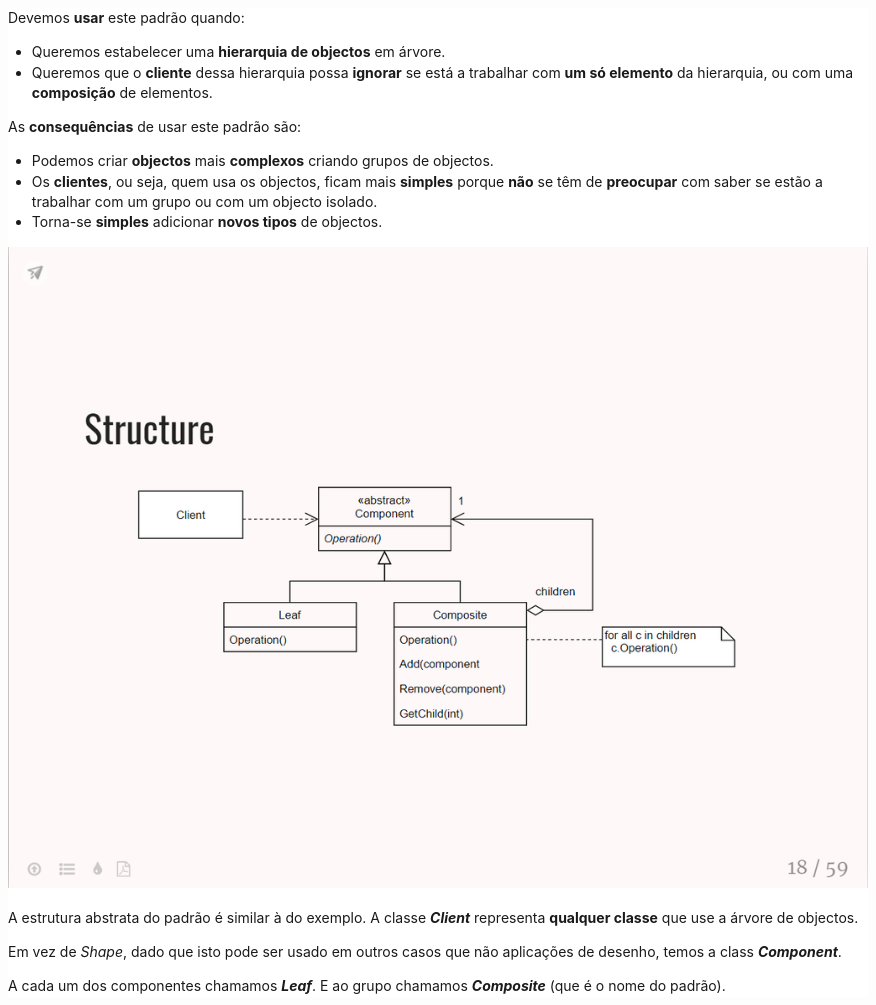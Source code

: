 Devemos **usar** este padrão quando:

+ Queremos estabelecer uma **hierarquia de objectos** em árvore.
+ Queremos que o **cliente** dessa hierarquia possa **ignorar** se está a trabalhar com **um só elemento** da hierarquia, ou com uma **composição** de elementos.

As **consequências** de usar este padrão são:
+ Podemos criar **objectos** mais **complexos** criando grupos de objectos.
+ Os **clientes**, ou seja, quem usa os objectos, ficam mais **simples** porque **não** se têm de **preocupar** com saber se estão a trabalhar com um grupo ou com um objecto isolado.
+ Torna-se **simples** adicionar **novos tipos** de objectos.

![imgid](patterns_slides/Slide18.png)

A estrutura abstrata do padrão é similar à do exemplo. A classe **_Client_** representa **qualquer classe** que use a árvore de objectos.

Em vez de _Shape_, dado que isto pode ser usado em outros casos que não aplicações de desenho, temos a class **_Component_**.

A cada um dos componentes chamamos **_Leaf_**. E ao grupo chamamos **_Composite_** (que é o nome do padrão).
